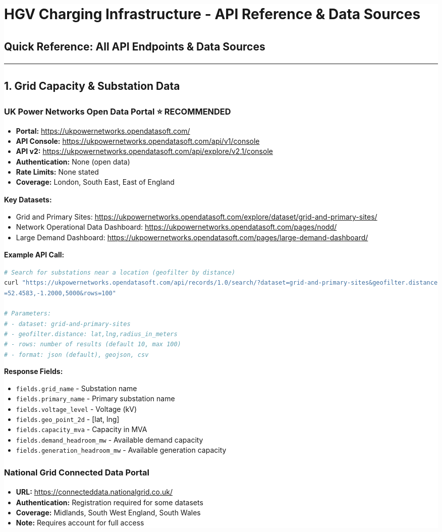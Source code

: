 # HGV Charging Infrastructure - API Reference & Data Sources

## Quick Reference: All API Endpoints & Data Sources

---

## 1. Grid Capacity & Substation Data

### UK Power Networks Open Data Portal ⭐ RECOMMENDED
- **Portal:** https://ukpowernetworks.opendatasoft.com/
- **API Console:** https://ukpowernetworks.opendatasoft.com/api/v1/console
- **API v2:** https://ukpowernetworks.opendatasoft.com/api/explore/v2.1/console
- **Authentication:** None (open data)
- **Rate Limits:** None stated
- **Coverage:** London, South East, East of England

**Key Datasets:**
- Grid and Primary Sites: https://ukpowernetworks.opendatasoft.com/explore/dataset/grid-and-primary-sites/
- Network Operational Data Dashboard: https://ukpowernetworks.opendatasoft.com/pages/nodd/
- Large Demand Dashboard: https://ukpowernetworks.opendatasoft.com/pages/large-demand-dashboard/

**Example API Call:**
```bash
# Search for substations near a location (geofilter by distance)
curl "https://ukpowernetworks.opendatasoft.com/api/records/1.0/search/?dataset=grid-and-primary-sites&geofilter.distance=52.4583,-1.2000,5000&rows=100"

# Parameters:
# - dataset: grid-and-primary-sites
# - geofilter.distance: lat,lng,radius_in_meters
# - rows: number of results (default 10, max 100)
# - format: json (default), geojson, csv
```

**Response Fields:**
- `fields.grid_name` - Substation name
- `fields.primary_name` - Primary substation name
- `fields.voltage_level` - Voltage (kV)
- `fields.geo_point_2d` - [lat, lng]
- `fields.capacity_mva` - Capacity in MVA
- `fields.demand_headroom_mw` - Available demand capacity
- `fields.generation_headroom_mw` - Available generation capacity

### National Grid Connected Data Portal
- **URL:** https://connecteddata.nationalgrid.co.uk/
- **Authentication:** Registration required for some datasets
- **Coverage:** Midlands, South West England, South Wales
- **Note:** Requires account for full access
